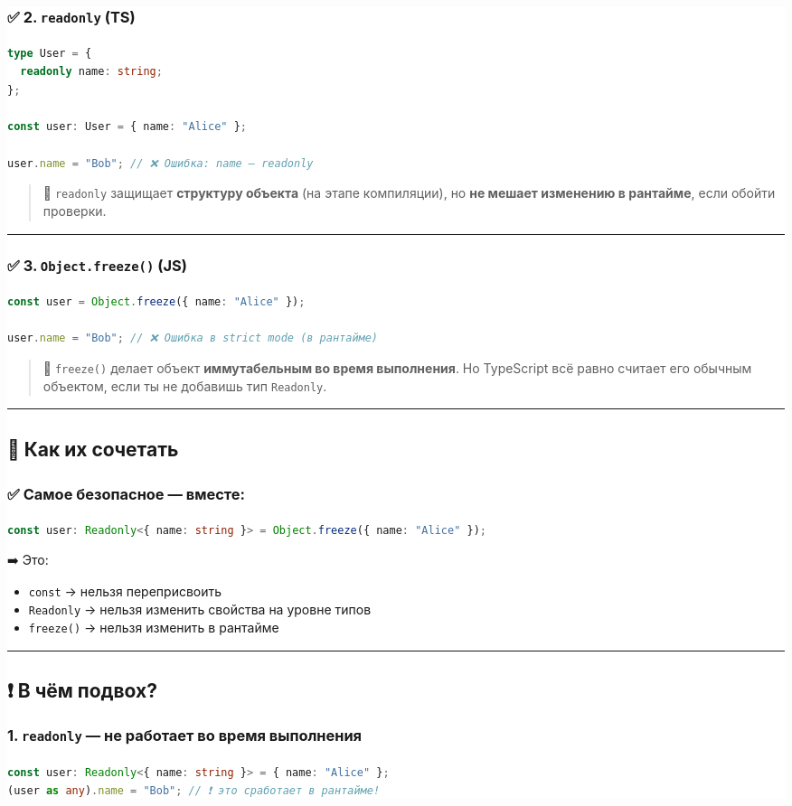 ### ✅ 2. `readonly` (TS)

```ts
type User = {
  readonly name: string;
};

const user: User = { name: "Alice" };

user.name = "Bob"; // ❌ Ошибка: name — readonly
```

> 📌 `readonly` защищает **структуру объекта** (на этапе компиляции), но **не мешает изменению в рантайме**, если обойти проверки.

---

### ✅ 3. `Object.freeze()` (JS)

```ts
const user = Object.freeze({ name: "Alice" });

user.name = "Bob"; // ❌ Ошибка в strict mode (в рантайме)
```

> 📌 `freeze()` делает объект **иммутабельным во время выполнения**.
> Но TypeScript всё равно считает его обычным объектом, если ты не добавишь тип `Readonly`.

---

## 🔁 Как их сочетать

### ✅ Самое безопасное — вместе:

```ts
const user: Readonly<{ name: string }> = Object.freeze({ name: "Alice" });
```

➡️ Это:

* `const` → нельзя переприсвоить
* `Readonly` → нельзя изменить свойства на уровне типов
* `freeze()` → нельзя изменить в рантайме

---

## ❗️ В чём подвох?

### 1. `readonly` — **не работает во время выполнения**

```ts
const user: Readonly<{ name: string }> = { name: "Alice" };
(user as any).name = "Bob"; // ❗️ это сработает в рантайме!
```
